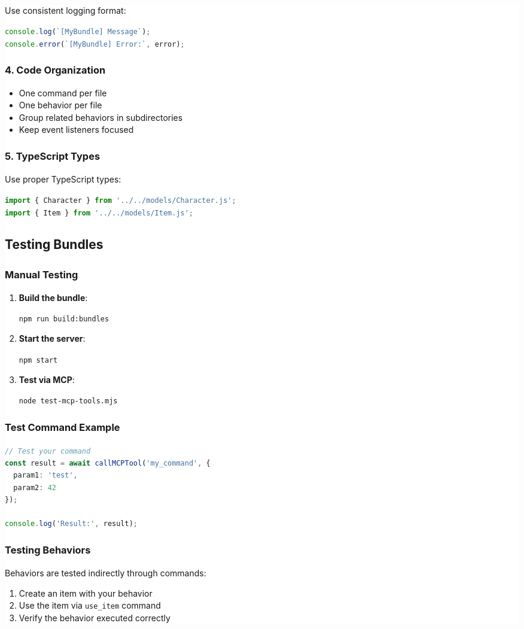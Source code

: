 Use consistent logging format:
```typescript
console.log(`[MyBundle] Message`);
console.error(`[MyBundle] Error:`, error);
```

### 4. Code Organization

- One command per file
- One behavior per file
- Group related behaviors in subdirectories
- Keep event listeners focused

### 5. TypeScript Types

Use proper TypeScript types:
```typescript
import { Character } from '../../models/Character.js';
import { Item } from '../../models/Item.js';
```

## Testing Bundles

### Manual Testing

1. **Build the bundle**:
   ```bash
   npm run build:bundles
   ```

2. **Start the server**:
   ```bash
   npm start
   ```

3. **Test via MCP**:
   ```bash
   node test-mcp-tools.mjs
   ```

### Test Command Example

```typescript
// Test your command
const result = await callMCPTool('my_command', {
  param1: 'test',
  param2: 42
});

console.log('Result:', result);
```

### Testing Behaviors

Behaviors are tested indirectly through commands:
1. Create an item with your behavior
2. Use the item via `use_item` command
3. Verify the behavior executed correctly
